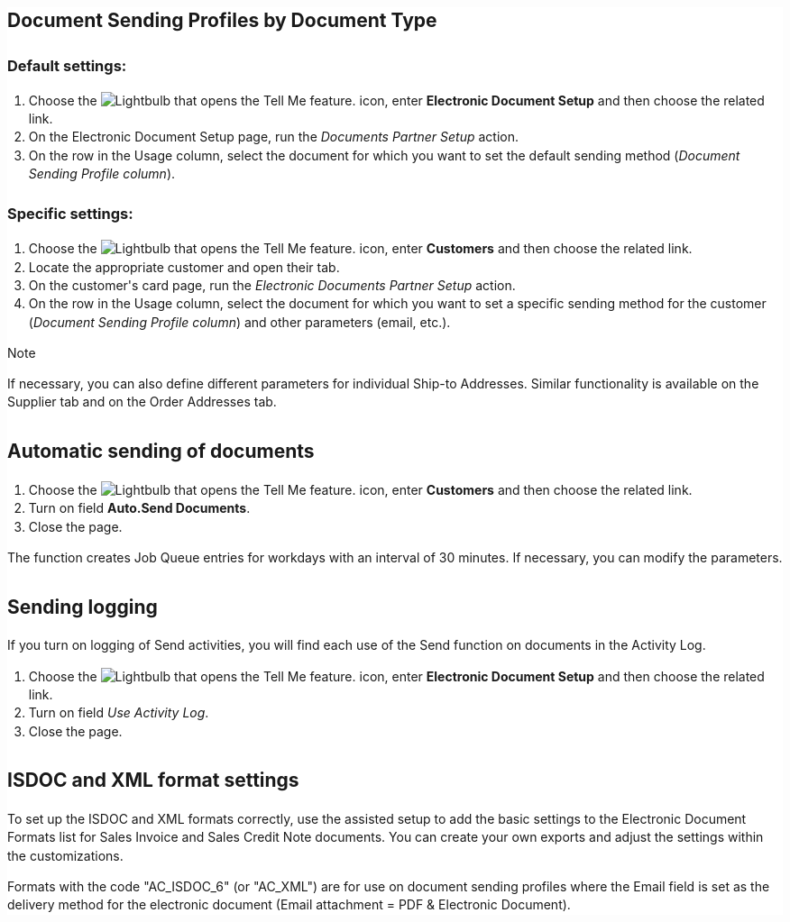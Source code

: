 ## Document Sending Profiles by Document Type
### Default settings:
1. Choose the ![Lightbulb that opens the Tell Me feature.](media/ui-search/search_small.png "Tell me what you want to do") icon, enter **Electronic Document Setup** and then choose the related link.
2.	On the Electronic Document Setup page, run the *Documents Partner Setup* action.
3.	On the row in the Usage column, select the document for which you want to set the default sending method (*Document Sending Profile column*).


### Specific settings:
1. Choose the ![Lightbulb that opens the Tell Me feature.](media/ui-search/search_small.png "Tell me what you want to do") icon, enter **Customers** and then choose the related link.
2.	Locate the appropriate customer and open their tab.
3.	On the customer's card page, run the *Electronic Documents Partner Setup* action.
4.	On the row in the Usage column, select the document for which you want to set a specific sending method for the customer (*Document Sending Profile column*) and other parameters (email, etc.).


> [!NOTE]
> If necessary, you can also define different parameters for individual Ship-to Addresses. Similar functionality is available on the Supplier tab and on the Order Addresses tab.

## Automatic sending of documents
1. Choose the ![Lightbulb that opens the Tell Me feature.](media/ui-search/search_small.png "Tell me what you want to do") icon, enter **Customers** and then choose the related link.
2.	Turn on field **Auto.Send Documents**.
3.	Close the page.

The function creates Job Queue entries for workdays with an interval of 30 minutes. If necessary, you can modify the parameters.

## Sending logging

If you turn on logging of Send activities, you will find each use of the Send function on documents in the Activity Log.

1. Choose the ![Lightbulb that opens the Tell Me feature.](media/ui-search/search_small.png "Tell me what you want to do") icon, enter **Electronic Document Setup** and then choose the related link.
2.	Turn on field *Use Activity Log*.
3.	Close the page.

## ISDOC and XML format settings

To set up the ISDOC and XML formats correctly, use the assisted setup to add the basic settings to the Electronic Document Formats list for Sales Invoice and Sales Credit Note documents. You can create your own exports and adjust the settings within the customizations.

Formats with the code "AC_ISDOC_6" (or "AC_XML") are for use on document sending profiles where the Email field is set as the delivery method for the electronic document (Email attachment = PDF & Electronic Document).
